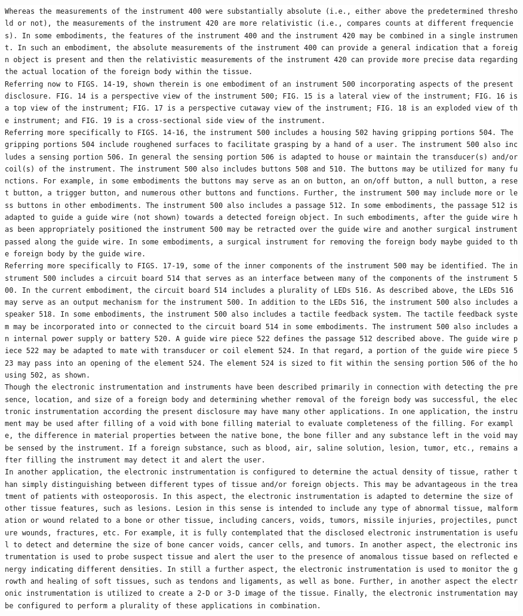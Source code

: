    Whereas the measurements of the instrument 400 were substantially absolute (i.e., either above the predetermined threshold or not), the measurements of the instrument 420 are more relativistic (i.e., compares counts at different frequencies). In some embodiments, the features of the instrument 400 and the instrument 420 may be combined in a single instrument. In such an embodiment, the absolute measurements of the instrument 400 can provide a general indication that a foreign object is present and then the relativistic measurements of the instrument 420 can provide more precise data regarding the actual location of the foreign body within the tissue.
    Referring now to FIGS. 14-19, shown therein is one embodiment of an instrument 500 incorporating aspects of the present disclosure. FIG. 14 is a perspective view of the instrument 500; FIG. 15 is a lateral view of the instrument; FIG. 16 is a top view of the instrument; FIG. 17 is a perspective cutaway view of the instrument; FIG. 18 is an exploded view of the instrument; and FIG. 19 is a cross-sectional side view of the instrument.
    Referring more specifically to FIGS. 14-16, the instrument 500 includes a housing 502 having gripping portions 504. The gripping portions 504 include roughened surfaces to facilitate grasping by a hand of a user. The instrument 500 also includes a sensing portion 506. In general the sensing portion 506 is adapted to house or maintain the transducer(s) and/or coil(s) of the instrument. The instrument 500 also includes buttons 508 and 510. The buttons may be utilized for many functions. For example, in some embodiments the buttons may serve as an on button, an on/off button, a null button, a reset button, a trigger button, and numerous other buttons and functions. Further, the instrument 500 may include more or less buttons in other embodiments. The instrument 500 also includes a passage 512. In some embodiments, the passage 512 is adapted to guide a guide wire (not shown) towards a detected foreign object. In such embodiments, after the guide wire has been appropriately positioned the instrument 500 may be retracted over the guide wire and another surgical instrument passed along the guide wire. In some embodiments, a surgical instrument for removing the foreign body maybe guided to the foreign body by the guide wire.
    Referring more specifically to FIGS. 17-19, some of the inner components of the instrument 500 may be identified. The instrument 500 includes a circuit board 514 that serves as an interface between many of the components of the instrument 500. In the current embodiment, the circuit board 514 includes a plurality of LEDs 516. As described above, the LEDs 516 may serve as an output mechanism for the instrument 500. In addition to the LEDs 516, the instrument 500 also includes a speaker 518. In some embodiments, the instrument 500 also includes a tactile feedback system. The tactile feedback system may be incorporated into or connected to the circuit board 514 in some embodiments. The instrument 500 also includes an internal power supply or battery 520. A guide wire piece 522 defines the passage 512 described above. The guide wire piece 522 may be adapted to mate with transducer or coil element 524. In that regard, a portion of the guide wire piece 523 may pass into an opening of the element 524. The element 524 is sized to fit within the sensing portion 506 of the housing 502, as shown.
    Though the electronic instrumentation and instruments have been described primarily in connection with detecting the presence, location, and size of a foreign body and determining whether removal of the foreign body was successful, the electronic instrumentation according the present disclosure may have many other applications. In one application, the instrument may be used after filling of a void with bone filling material to evaluate completeness of the filling. For example, the difference in material properties between the native bone, the bone filler and any substance left in the void may be sensed by the instrument. If a foreign substance, such as blood, air, saline solution, lesion, tumor, etc., remains after filling the instrument may detect it and alert the user.
    In another application, the electronic instrumentation is configured to determine the actual density of tissue, rather than simply distinguishing between different types of tissue and/or foreign objects. This may be advantageous in the treatment of patients with osteoporosis. In this aspect, the electronic instrumentation is adapted to determine the size of other tissue features, such as lesions. Lesion in this sense is intended to include any type of abnormal tissue, malformation or wound related to a bone or other tissue, including cancers, voids, tumors, missile injuries, projectiles, puncture wounds, fractures, etc. For example, it is fully contemplated that the disclosed electronic instrumentation is useful to detect and determine the size of bone cancer voids, cancer cells, and tumors. In another aspect, the electronic instrumentation is used to probe suspect tissue and alert the user to the presence of anomalous tissue based on reflected energy indicating different densities. In still a further aspect, the electronic instrumentation is used to monitor the growth and healing of soft tissues, such as tendons and ligaments, as well as bone. Further, in another aspect the electronic instrumentation is utilized to create a 2-D or 3-D image of the tissue. Finally, the electronic instrumentation may be configured to perform a plurality of these applications in combination.
